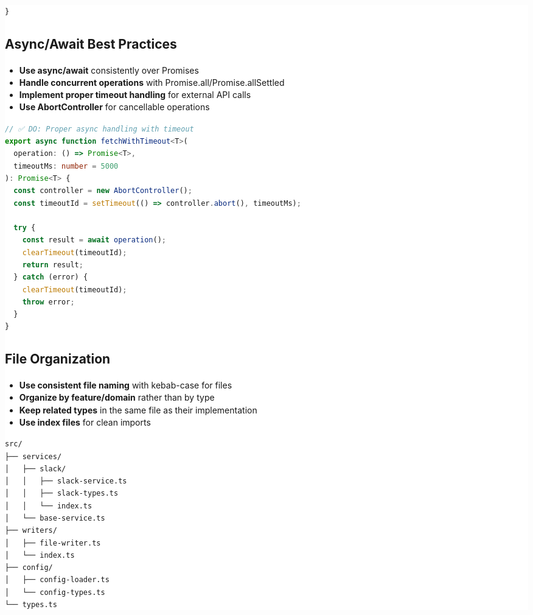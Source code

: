 ```typescript
}
```

## **Async/Await Best Practices**
- **Use async/await** consistently over Promises
- **Handle concurrent operations** with Promise.all/Promise.allSettled
- **Implement proper timeout handling** for external API calls
- **Use AbortController** for cancellable operations

```typescript
// ✅ DO: Proper async handling with timeout
export async function fetchWithTimeout<T>(
  operation: () => Promise<T>,
  timeoutMs: number = 5000
): Promise<T> {
  const controller = new AbortController();
  const timeoutId = setTimeout(() => controller.abort(), timeoutMs);

  try {
    const result = await operation();
    clearTimeout(timeoutId);
    return result;
  } catch (error) {
    clearTimeout(timeoutId);
    throw error;
  }
}
```

## **File Organization**
- **Use consistent file naming** with kebab-case for files
- **Organize by feature/domain** rather than by type
- **Keep related types** in the same file as their implementation
- **Use index files** for clean imports

```
src/
├── services/
│   ├── slack/
│   │   ├── slack-service.ts
│   │   ├── slack-types.ts
│   │   └── index.ts
│   └── base-service.ts
├── writers/
│   ├── file-writer.ts
│   └── index.ts
├── config/
│   ├── config-loader.ts
│   └── config-types.ts
└── types.ts
```
